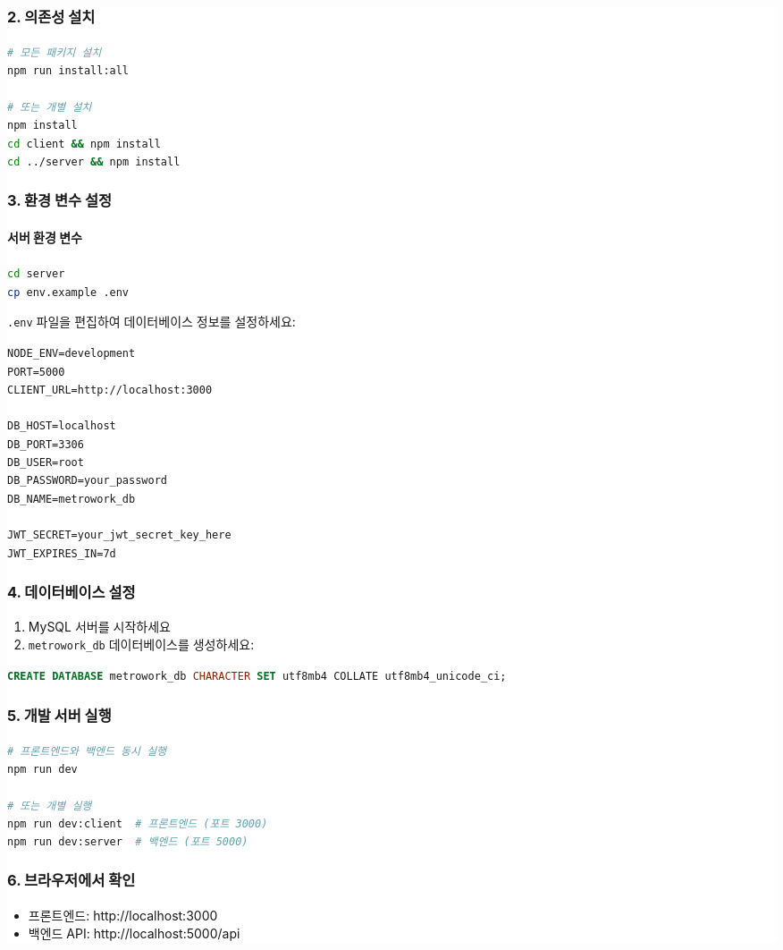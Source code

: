 ### 2. 의존성 설치
```bash
# 모든 패키지 설치
npm run install:all

# 또는 개별 설치
npm install
cd client && npm install
cd ../server && npm install
```

### 3. 환경 변수 설정

#### 서버 환경 변수
```bash
cd server
cp env.example .env
```

`.env` 파일을 편집하여 데이터베이스 정보를 설정하세요:
```env
NODE_ENV=development
PORT=5000
CLIENT_URL=http://localhost:3000

DB_HOST=localhost
DB_PORT=3306
DB_USER=root
DB_PASSWORD=your_password
DB_NAME=metrowork_db

JWT_SECRET=your_jwt_secret_key_here
JWT_EXPIRES_IN=7d
```

### 4. 데이터베이스 설정
1. MySQL 서버를 시작하세요
2. `metrowork_db` 데이터베이스를 생성하세요:
```sql
CREATE DATABASE metrowork_db CHARACTER SET utf8mb4 COLLATE utf8mb4_unicode_ci;
```

### 5. 개발 서버 실행
```bash
# 프론트엔드와 백엔드 동시 실행
npm run dev

# 또는 개별 실행
npm run dev:client  # 프론트엔드 (포트 3000)
npm run dev:server  # 백엔드 (포트 5000)
```

### 6. 브라우저에서 확인
- 프론트엔드: http://localhost:3000
- 백엔드 API: http://localhost:5000/api
